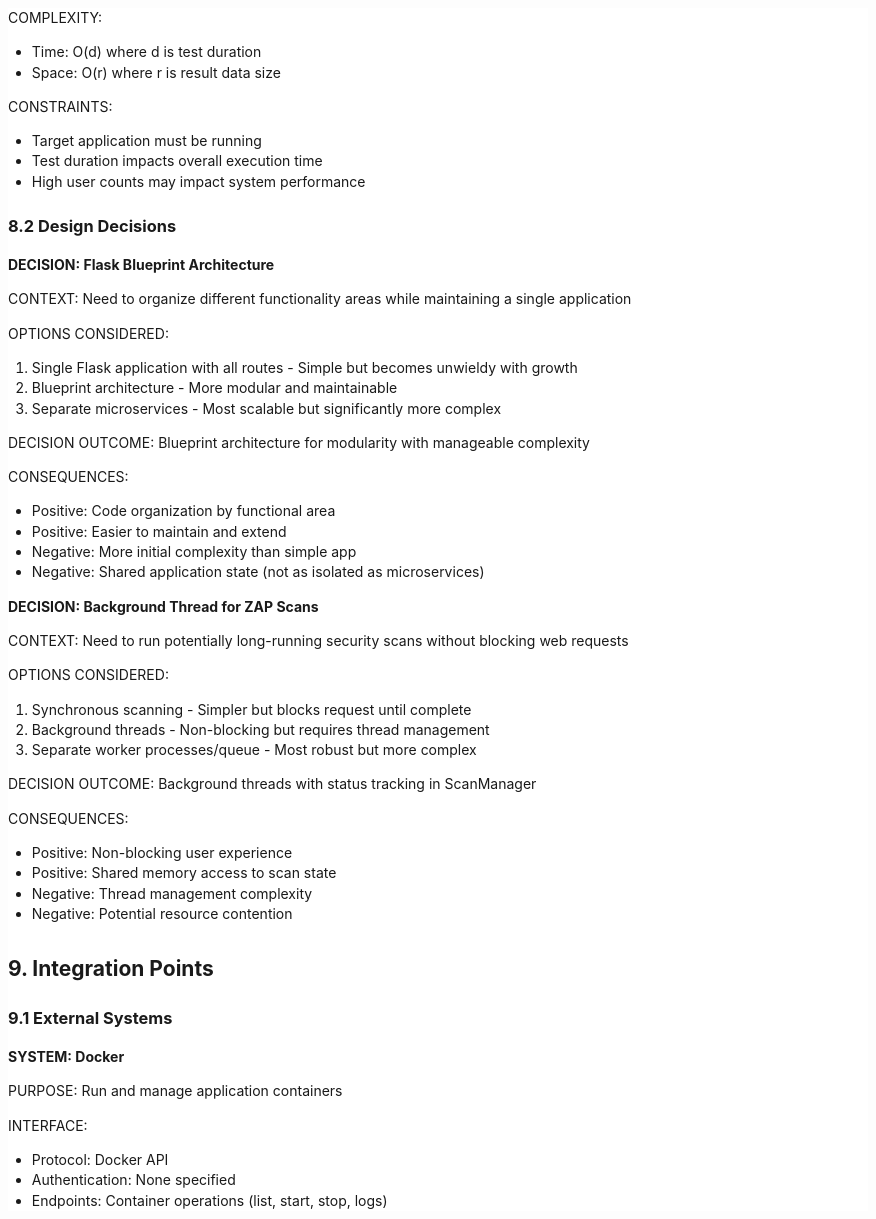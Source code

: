 COMPLEXITY:
- Time: O(d) where d is test duration
- Space: O(r) where r is result data size

CONSTRAINTS:
- Target application must be running
- Test duration impacts overall execution time
- High user counts may impact system performance

### 8.2 Design Decisions

**DECISION: Flask Blueprint Architecture**

CONTEXT: Need to organize different functionality areas while maintaining a single application

OPTIONS CONSIDERED:
1. Single Flask application with all routes - Simple but becomes unwieldy with growth
2. Blueprint architecture - More modular and maintainable
3. Separate microservices - Most scalable but significantly more complex

DECISION OUTCOME: Blueprint architecture for modularity with manageable complexity

CONSEQUENCES:
- Positive: Code organization by functional area
- Positive: Easier to maintain and extend
- Negative: More initial complexity than simple app
- Negative: Shared application state (not as isolated as microservices)

**DECISION: Background Thread for ZAP Scans**

CONTEXT: Need to run potentially long-running security scans without blocking web requests

OPTIONS CONSIDERED:
1. Synchronous scanning - Simpler but blocks request until complete
2. Background threads - Non-blocking but requires thread management
3. Separate worker processes/queue - Most robust but more complex

DECISION OUTCOME: Background threads with status tracking in ScanManager

CONSEQUENCES:
- Positive: Non-blocking user experience
- Positive: Shared memory access to scan state
- Negative: Thread management complexity
- Negative: Potential resource contention

## 9. Integration Points

### 9.1 External Systems

**SYSTEM: Docker**

PURPOSE: Run and manage application containers

INTERFACE:
- Protocol: Docker API
- Authentication: None specified
- Endpoints: Container operations (list, start, stop, logs)
